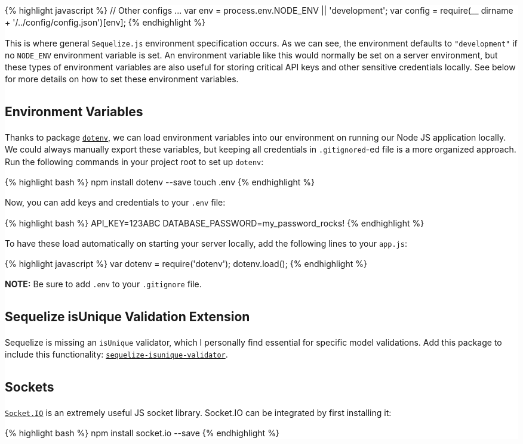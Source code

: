 {% highlight javascript %}
// Other configs ...
var env       = process.env.NODE_ENV || 'development';
var config    = require(__ dirname + '/../config/config.json')[env];
{% endhighlight %}

This is where general `Sequelize.js` environment specification occurs.  As we can see, the environment defaults to `"development"` if no `NODE_ENV` environment variable is set.  An environment variable like this would normally be set on a server environment, but these types of environment variables are also useful for storing critical API keys and other sensitive credentials locally.  See below for more details on how to set these environment variables.  

## Environment Variables

Thanks to package [`dotenv`](https://github.com/motdotla/dotenv), we can load environment variables into our environment on running our Node JS application locally.  We could always manually export these variables, but keeping all credentials in `.gitignored`-ed file is a more organized approach.  Run the following commands in your project root to set up `dotenv`:

{% highlight bash %}
npm install dotenv --save
touch .env
{% endhighlight %}

Now, you can add keys and credentials to your `.env` file:

{% highlight bash %}
API_KEY=123ABC
DATABASE_PASSWORD=my_password_rocks!
{% endhighlight %}

To have these load automatically on starting your server locally, add the following lines to your `app.js`:

{% highlight javascript %}
var dotenv = require('dotenv');
dotenv.load();
{% endhighlight %}

**NOTE:** Be sure to add `.env` to your `.gitignore` file.  

## Sequelize isUnique Validation Extension

Sequelize is missing an `isUnique` validator, which I personally find essential for specific model validations.  Add this package to include this functionality: [`sequelize-isunique-validator`](https://github.com/angelxmoreno/sequelize-isunique-validator).  

## Sockets

[`Socket.IO`](http://socket.io/) is an extremely useful JS socket library.  Socket.IO can be integrated by first installing it:

{% highlight bash %}
npm install socket.io --save
{% endhighlight %}
